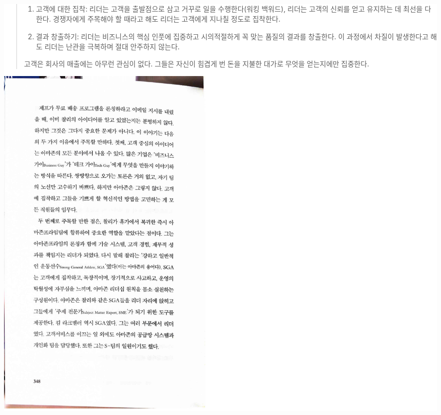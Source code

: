 > 1. 고객에 대한 집착: 리더는 고객을 출발점으로 삼고 거꾸로 일을 수행한다(워킹 백워드), 리더는 고객의 신뢰를 얻고 유지하는 데 최선을 다한다. 경쟁자에게 주목해야 할 때라고 해도 리더는 고객에게 지나칠 정도로 집착한다.
>
> 2. 결과 창출하기: 리더는 비즈니스의 핵심 인풋에 집중하고 시의적절하게 꼭 맞는 품질의 결과를 창출한다. 이 과정에서 차질이 발생한다고 해도 리더는 난관을 극복하며 절대 안주하지 않는다.
>
> 고객은 회사의 매출에는 아무런 관심이 없다. 그들은 자신이 힘겹게 번 돈을 지불한 대가로 무엇을 얻는지에만 집중한다.

<img src="working_backwards/348.jpeg" alt="" width="400"/>
